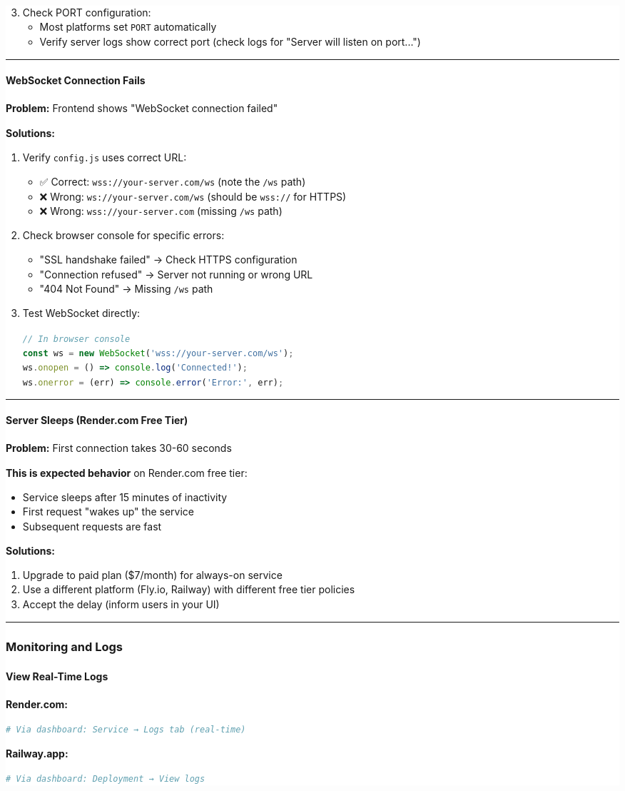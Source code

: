 3. Check PORT configuration:
   - Most platforms set `PORT` automatically
   - Verify server logs show correct port (check logs for "Server will listen on port...")

---

#### WebSocket Connection Fails

**Problem:** Frontend shows "WebSocket connection failed"

**Solutions:**
1. Verify `config.js` uses correct URL:
   - ✅ Correct: `wss://your-server.com/ws` (note the `/ws` path)
   - ❌ Wrong: `ws://your-server.com/ws` (should be `wss://` for HTTPS)
   - ❌ Wrong: `wss://your-server.com` (missing `/ws` path)

2. Check browser console for specific errors:
   - "SSL handshake failed" → Check HTTPS configuration
   - "Connection refused" → Server not running or wrong URL
   - "404 Not Found" → Missing `/ws` path

3. Test WebSocket directly:
   ```javascript
   // In browser console
   const ws = new WebSocket('wss://your-server.com/ws');
   ws.onopen = () => console.log('Connected!');
   ws.onerror = (err) => console.error('Error:', err);
   ```

---

#### Server Sleeps (Render.com Free Tier)

**Problem:** First connection takes 30-60 seconds

**This is expected behavior** on Render.com free tier:
- Service sleeps after 15 minutes of inactivity
- First request "wakes up" the service
- Subsequent requests are fast

**Solutions:**
1. Upgrade to paid plan ($7/month) for always-on service
2. Use a different platform (Fly.io, Railway) with different free tier policies
3. Accept the delay (inform users in your UI)

---

### Monitoring and Logs

#### View Real-Time Logs

**Render.com:**
```bash
# Via dashboard: Service → Logs tab (real-time)
```

**Railway.app:**
```bash
# Via dashboard: Deployment → View logs
```

